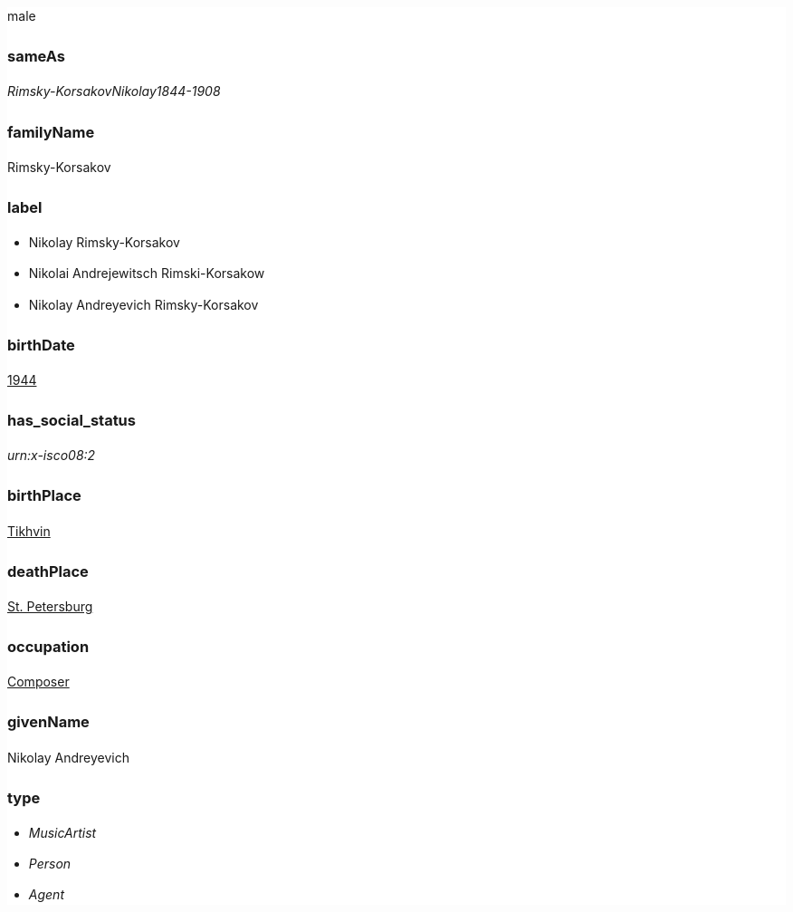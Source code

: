 
male

### sameAs


*Rimsky-KorsakovNikolay1844-1908*

### familyName


Rimsky-Korsakov

### label

 - Nikolay Rimsky-Korsakov

 - Nikolai Andrejewitsch Rimski-Korsakow

 - Nikolay Andreyevich Rimsky-Korsakov

### birthDate


[1944](#1944)

### has_social_status


*urn:x-isco08:2*

### birthPlace


[Tikhvin](#Tikhvin)

### deathPlace


[St. Petersburg](#St.-Petersburg)

### occupation


[Composer](#Composer)

### givenName


Nikolay Andreyevich

### type

 - *MusicArtist*

 - *Person*

 - *Agent*
